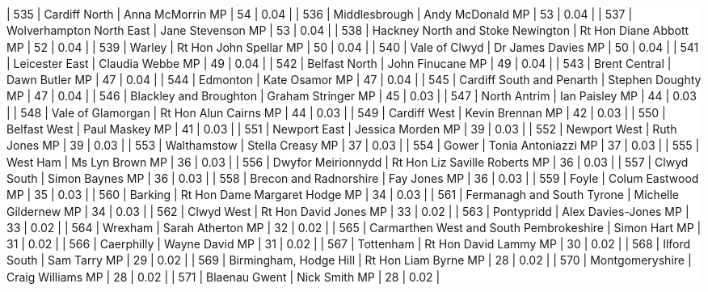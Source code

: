 | 535 | Cardiff North | Anna McMorrin MP | 54 | 0.04 |
| 536 | Middlesbrough | Andy McDonald MP | 53 | 0.04 |
| 537 | Wolverhampton North East | Jane Stevenson MP | 53 | 0.04 |
| 538 | Hackney North and Stoke Newington | Rt Hon Diane Abbott MP | 52 | 0.04 |
| 539 | Warley | Rt Hon John Spellar MP | 50 | 0.04 |
| 540 | Vale of Clwyd | Dr James Davies MP | 50 | 0.04 |
| 541 | Leicester East | Claudia Webbe MP | 49 | 0.04 |
| 542 | Belfast North | John Finucane MP | 49 | 0.04 |
| 543 | Brent Central | Dawn Butler MP | 47 | 0.04 |
| 544 | Edmonton | Kate Osamor MP | 47 | 0.04 |
| 545 | Cardiff South and Penarth | Stephen Doughty MP | 47 | 0.04 |
| 546 | Blackley and Broughton | Graham Stringer MP | 45 | 0.03 |
| 547 | North Antrim | Ian Paisley MP | 44 | 0.03 |
| 548 | Vale of Glamorgan | Rt Hon Alun Cairns MP | 44 | 0.03 |
| 549 | Cardiff West | Kevin Brennan MP | 42 | 0.03 |
| 550 | Belfast West | Paul Maskey MP | 41 | 0.03 |
| 551 | Newport East | Jessica Morden MP | 39 | 0.03 |
| 552 | Newport West | Ruth Jones MP | 39 | 0.03 |
| 553 | Walthamstow | Stella Creasy MP | 37 | 0.03 |
| 554 | Gower | Tonia Antoniazzi MP | 37 | 0.03 |
| 555 | West Ham | Ms Lyn Brown MP | 36 | 0.03 |
| 556 | Dwyfor Meirionnydd | Rt Hon Liz Saville Roberts MP | 36 | 0.03 |
| 557 | Clwyd South | Simon Baynes MP | 36 | 0.03 |
| 558 | Brecon and Radnorshire | Fay Jones MP | 36 | 0.03 |
| 559 | Foyle | Colum Eastwood MP | 35 | 0.03 |
| 560 | Barking | Rt Hon Dame Margaret Hodge MP | 34 | 0.03 |
| 561 | Fermanagh and South Tyrone | Michelle Gildernew MP | 34 | 0.03 |
| 562 | Clwyd West | Rt Hon David Jones MP | 33 | 0.02 |
| 563 | Pontypridd | Alex Davies-Jones MP | 33 | 0.02 |
| 564 | Wrexham | Sarah Atherton MP | 32 | 0.02 |
| 565 | Carmarthen West and South Pembrokeshire | Simon Hart MP | 31 | 0.02 |
| 566 | Caerphilly | Wayne David MP | 31 | 0.02 |
| 567 | Tottenham | Rt Hon David Lammy MP | 30 | 0.02 |
| 568 | Ilford South | Sam Tarry MP | 29 | 0.02 |
| 569 | Birmingham, Hodge Hill | Rt Hon Liam Byrne MP | 28 | 0.02 |
| 570 | Montgomeryshire | Craig Williams MP | 28 | 0.02 |
| 571 | Blaenau Gwent | Nick Smith MP | 28 | 0.02 |